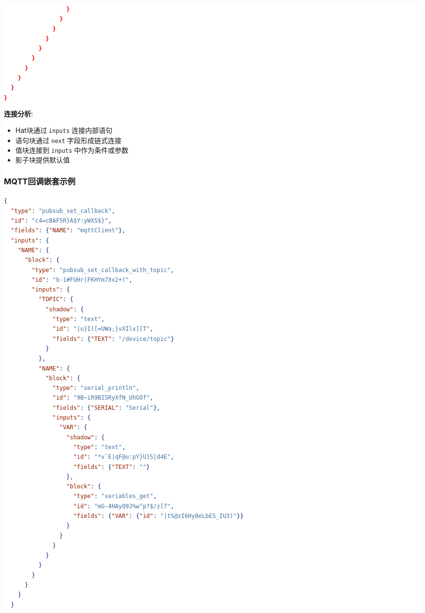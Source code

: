 ```json
                  }
                }
              }
            }
          }
        }
      }
    }
  }
}
```



**连接分析**:
- Hat块通过 `inputs` 连接内部语句
- 语句块通过 `next` 字段形成链式连接
- 值块连接到 `inputs` 中作为条件或参数
- 影子块提供默认值

### MQTT回调嵌套示例

```json
{
  "type": "pubsub_set_callback",
  "id": "c4=cBAF5R}A$Y:yWXS$}",
  "fields": {"NAME": "mqttClient"},
  "inputs": {
    "NAME": {
      "block": {
        "type": "pubsub_set_callback_with_topic",
        "id": "b-1#FUHr[FKHYm7Xx2+(",
        "inputs": {
          "TOPIC": {
            "shadow": {
              "type": "text",
              "id": "|u}I([=UWa;}vXIlx][T",
              "fields": {"TEXT": "/device/topic"}
            }
          },
          "NAME": {
            "block": {
              "type": "serial_println",
              "id": "9B~iR9BI5RyXfN_UhGOf",
              "fields": {"SERIAL": "Serial"},
              "inputs": {
                "VAR": {
                  "shadow": {
                    "type": "text",
                    "id": "*v`E|qF@u:pY}U]S|d4E",
                    "fields": {"TEXT": ""}
                  },
                  "block": {
                    "type": "variables_get",
                    "id": "mG-4HAyQ9J%w^p?$/z[7",
                    "fields": {"VAR": {"id": "|tS@zI6Hy8eLbES_IU3)"}}
                  }
                }
              }
            }
          }
        }
      }
    }
  }
```